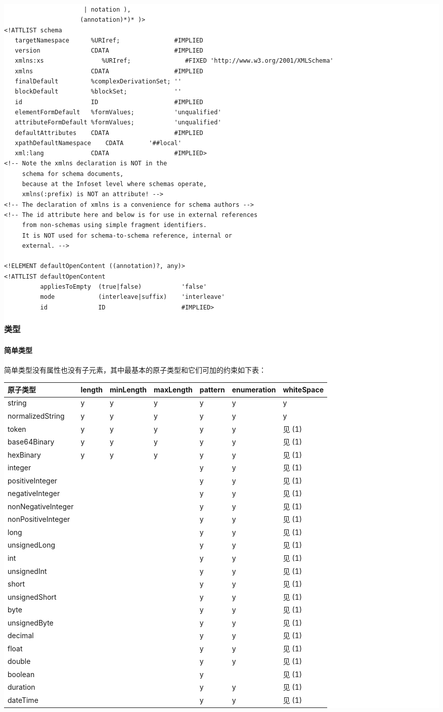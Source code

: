 ```
                      | notation ),
                     (annotation)*)* )>
<!ATTLIST schema
   targetNamespace      %URIref;               #IMPLIED
   version              CDATA                  #IMPLIED
   xmlns:xs                %URIref;               #FIXED 'http://www.w3.org/2001/XMLSchema'
   xmlns                CDATA                  #IMPLIED
   finalDefault         %complexDerivationSet; ''
   blockDefault         %blockSet;             ''
   id                   ID                     #IMPLIED
   elementFormDefault   %formValues;           'unqualified'
   attributeFormDefault %formValues;           'unqualified'
   defaultAttributes    CDATA                  #IMPLIED
   xpathDefaultNamespace    CDATA       '##local'
   xml:lang             CDATA                  #IMPLIED>
<!-- Note the xmlns declaration is NOT in the
     schema for schema documents,
     because at the Infoset level where schemas operate,
     xmlns(:prefix) is NOT an attribute! -->
<!-- The declaration of xmlns is a convenience for schema authors --> 
<!-- The id attribute here and below is for use in external references
     from non-schemas using simple fragment identifiers.
     It is NOT used for schema-to-schema reference, internal or
     external. -->

<!ELEMENT defaultOpenContent ((annotation)?, any)>
<!ATTLIST defaultOpenContent
          appliesToEmpty  (true|false)           'false'
          mode            (interleave|suffix)    'interleave'
          id              ID                     #IMPLIED>
```

### 类型

#### 简单类型

简单类型没有属性也没有子元素，其中最基本的原子类型和它们可加的约束如下表：

 原子类型           | length|minLength|maxLength|pattern|enumeration|whiteSpace
 :---|:---|:---|:---|:---|:---|:---
 string            |   y  |    y    |    y    |   y   |     y     |     y     
 normalizedString  |   y  |    y    |    y    |   y   |     y     |     y     
 token             |   y  |    y    |    y    |   y   |     y     |  见 (1)  
 base64Binary      |   y  |    y    |    y    |   y   |     y     |  见 (1)  
 hexBinary         |   y  |    y    |    y    |   y   |     y     |  见 (1)  
 integer           |      |         |         |   y   |     y     |  见 (1)  
 positiveInteger   |      |         |         |   y   |     y     |  见 (1)  
 negativeInteger   |      |         |         |   y   |     y     |  见 (1)  
 nonNegativeInteger|      |         |         |   y   |     y     |  见 (1)  
 nonPositiveInteger|      |         |         |   y   |     y     |  见 (1)  
 long              |      |         |         |   y   |     y     |  见 (1)  
 unsignedLong      |      |         |         |   y   |     y     |  见 (1)  
 int               |      |         |         |   y   |     y     |  见 (1)  
 unsignedInt       |      |         |         |   y   |     y     |  见 (1)  
 short             |      |         |         |   y   |     y     |  见 (1)  
 unsignedShort     |      |         |         |   y   |     y     |  见 (1)  
 byte              |      |         |         |   y   |     y     |  见 (1)  
 unsignedByte      |      |         |         |   y   |     y     |  见 (1)  
 decimal           |      |         |         |   y   |     y     |  见 (1)  
 float             |      |         |         |   y   |     y     |  见 (1)  
 double            |      |         |         |   y   |     y     |  见 (1)  
 boolean           |      |         |         |   y   |           |  见 (1)  
 duration          |      |         |         |   y   |     y     |  见 (1)  
 dateTime          |      |         |         |   y   |     y     |  见 (1)  